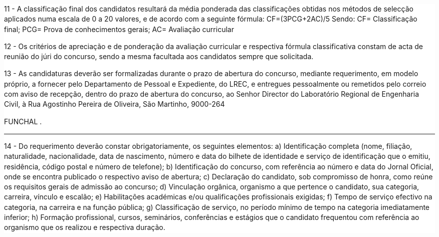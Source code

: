 
11 - A classificação final dos candidatos resultará da
média ponderada das classificações obtidas nos
métodos de selecção aplicados numa escala de 0 a 20
valores, e de acordo com a seguinte fórmula:
CF=(3PCG+2AC)/5
Sendo:
CF= Classificação final;
PCG= Prova de conhecimentos gerais;
AC= Avaliação curricular


12 - Os critérios de apreciação e de ponderação da
avaliação curricular e respectiva fórmula
classificativa constam de acta de reunião do júri do
concurso, sendo a mesma facultada aos candidatos
sempre que solicitada.


13 - As candidaturas deverão ser formalizadas durante o
prazo de abertura do concurso, mediante requerimento, em modelo próprio, a fornecer pelo Departamento de Pessoal e Expediente, do LREC, e
entregues pessoalmente ou remetidos pelo correio
com aviso de recepção, dentro do prazo de abertura
do concurso, ao Senhor Director do Laboratório
Regional de Engenharia Civil, à Rua Agostinho
Pereira de Oliveira, São Martinho, 9000-264

FUNCHAL .




---

14 - Do requerimento deverão constar obrigatoriamente,
os seguintes elementos:
a) Identificação completa (nome, filiação, naturalidade, nacionalidade, data de nascimento,
número e data do bilhete de identidade e serviço
de identificação que o emitiu, residência,
código postal e número de telefone);
b) Identificação do concurso, com referência ao
número e data do Jornal Oficial, onde se
encontra publicado o respectivo aviso de
abertura;
c) Declaração do candidato, sob compromisso
de honra, como reúne os requisitos gerais de
admissão ao concurso;
d) Vinculação orgânica, organismo a que
pertence o candidato, sua categoria, carreira,
vínculo e escalão;
e) Habilitações académicas e/ou qualificações
profissionais exigidas;
f) Tempo de serviço efectivo na categoria, na
carreira e na função pública;
g) Classificação de serviço, no período mínimo
de tempo na categoria imediatamente
inferior;
h) Formação profissional, cursos, seminários,
conferências e estágios que o candidato
frequentou com referência ao organismo que
os realizou e respectiva duração.
